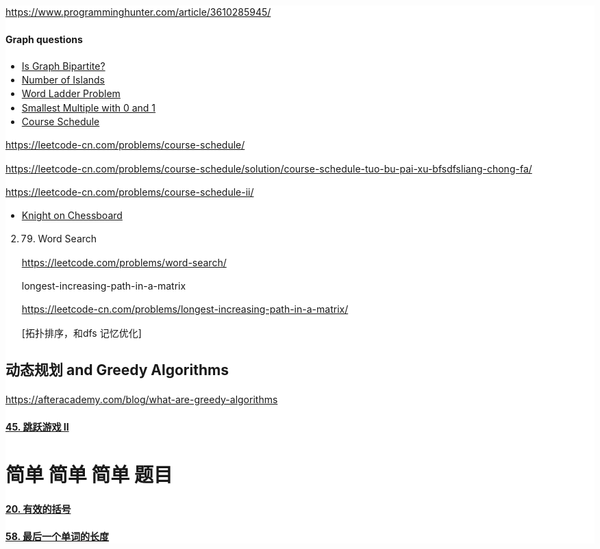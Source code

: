    https://www.programminghunter.com/article/3610285945/



#### Graph questions

- [Is Graph Bipartite?](https://afteracademy.com/problems/is-graph-bipartite)
- [Number of Islands](https://afteracademy.com/problems/number-of-islands)
- [Word Ladder Problem](https://afteracademy.com/problems/word-ladder-problem)
- [Smallest Multiple with 0 and 1](https://afteracademy.com/problems/smallest-multiple-with-0-and-1)
- [Course Schedule](https://afteracademy.com/problems/course-schedule)

https://leetcode-cn.com/problems/course-schedule/

https://leetcode-cn.com/problems/course-schedule/solution/course-schedule-tuo-bu-pai-xu-bfsdfsliang-chong-fa/



https://leetcode-cn.com/problems/course-schedule-ii/



- [Knight on Chessboard](https://afteracademy.com/problems/knight-on-chessboard)





2. 79. Word Search

   https://leetcode.com/problems/word-search/

   longest-increasing-path-in-a-matrix

   https://leetcode-cn.com/problems/longest-increasing-path-in-a-matrix/

   [拓扑排序，和dfs 记忆优化]



## 动态规划 and Greedy Algorithms

https://afteracademy.com/blog/what-are-greedy-algorithms

#### [45. 跳跃游戏 II](https://leetcode-cn.com/problems/jump-game-ii/)





# 简单  简单 简单  题目



#### [20. 有效的括号](https://leetcode-cn.com/problems/valid-parentheses/)

#### [58. 最后一个单词的长度](https://leetcode-cn.com/problems/length-of-last-word/)
